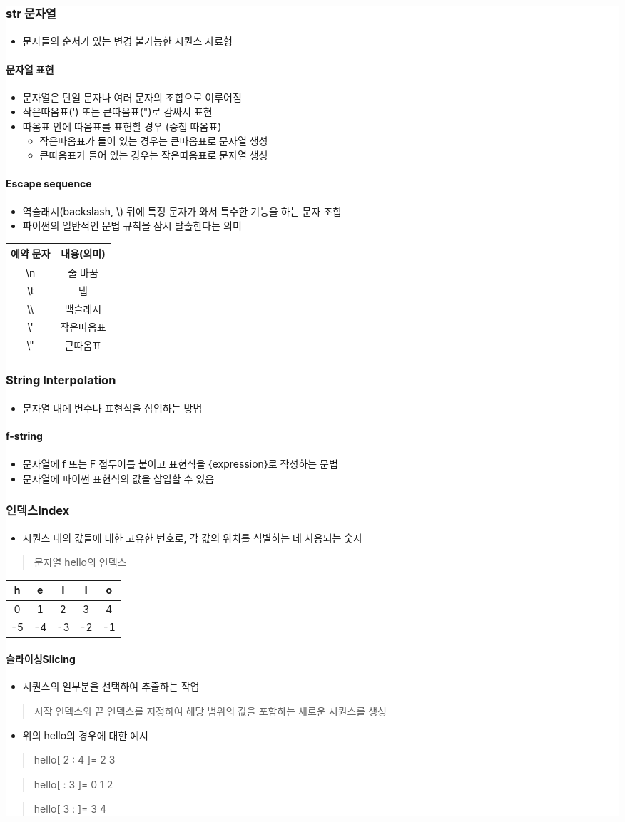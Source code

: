 ### str 문자열
- 문자들의 순서가 있는 변경 불가능한 시퀀스 자료형

#### 문자열 표현
- 문자열은 단일 문자나 여러 문자의 조합으로 이루어짐
- 작은따옴표(') 또는 큰따옴표(")로 감싸서 표현
- 따옴표 안에 따옴표를 표현할 경우 (중첩 따옴표)
    - 작은따옴표가 들어 있는 경우는 큰따옴표로 문자열 생성
    - 큰따옴표가 들어 있는 경우는 작은따옴표로 문자열 생성

#### Escape sequence
- 역슬래시(backslash, \\) 뒤에 특정 문자가 와서 특수한 기능을 하는 문자 조합
- 파이썬의 일반적인 문법 규칙을 잠시 탈출한다는 의미

| 예약 문자 | 내용(의미) |
| :---: | :---: |
| \n | 줄 바꿈 |
| \t | 탭 |
| \\\ | 백슬래시 |
| \\' | 작은따옴표 |
| \\" | 큰따옴표 |

### String Interpolation
- 문자열 내에 변수나 표현식을 삽입하는 방법

#### f-string
- 문자열에 f 또는 F 접두어를 붙이고 표현식을 {expression}로 작성하는 문법
- 문자열에 파이썬 표현식의 값을 삽입할 수 있음

### 인덱스Index
- 시퀀스 내의 값들에 대한 고유한 번호로, 각 값의 위치를 식별하는 데 사용되는 숫자

> 문자열 hello의 인덱스

| h | e | l | l | o |
| :---: | :---: | :---: | :---: | :---: |
| 0 | 1 | 2 | 3 | 4 |
| -5 | -4 | -3 | -2 | -1 |

#### 슬라이싱Slicing
- 시퀀스의 일부분을 선택하여 추출하는 작업
> 시작 인덱스와 끝 인덱스를 지정하여 해당 범위의 값을 포함하는 새로운 시퀀스를 생성
- 위의 hello의 경우에 대한 예시
> hello[ 2 : 4 ]= 2 3

> hello[ : 3 ]= 0 1 2

> hello[ 3 : ]= 3 4
